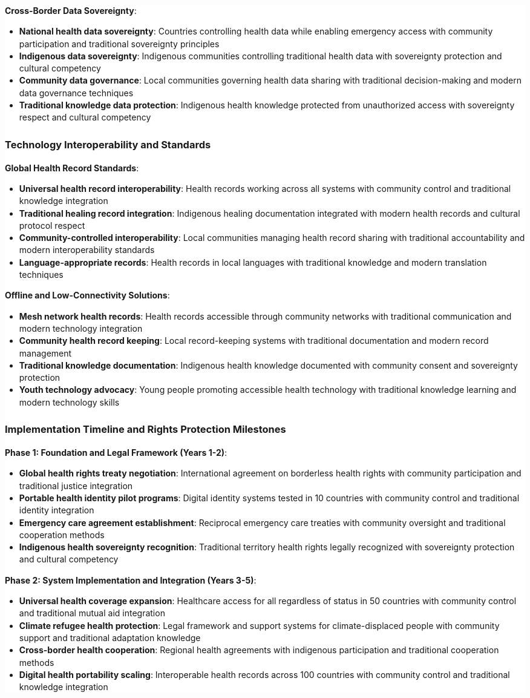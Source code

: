 **Cross-Border Data Sovereignty**:
- **National health data sovereignty**: Countries controlling health data while enabling emergency access with community participation and traditional sovereignty principles
- **Indigenous data sovereignty**: Indigenous communities controlling traditional health data with sovereignty protection and cultural competency
- **Community data governance**: Local communities governing health data sharing with traditional decision-making and modern data governance techniques
- **Traditional knowledge data protection**: Indigenous health knowledge protected from unauthorized access with sovereignty respect and cultural competency

### Technology Interoperability and Standards

**Global Health Record Standards**:
- **Universal health record interoperability**: Health records working across all systems with community control and traditional knowledge integration
- **Traditional healing record integration**: Indigenous healing documentation integrated with modern health records and cultural protocol respect
- **Community-controlled interoperability**: Local communities managing health record sharing with traditional accountability and modern interoperability standards
- **Language-appropriate records**: Health records in local languages with traditional knowledge and modern translation techniques

**Offline and Low-Connectivity Solutions**:
- **Mesh network health records**: Health records accessible through community networks with traditional communication and modern technology integration
- **Community health record keeping**: Local record-keeping systems with traditional documentation and modern record management
- **Traditional knowledge documentation**: Indigenous health knowledge documented with community consent and sovereignty protection
- **Youth technology advocacy**: Young people promoting accessible health technology with traditional knowledge learning and modern technology skills

### Implementation Timeline and Rights Protection Milestones

**Phase 1: Foundation and Legal Framework (Years 1-2)**:
- **Global health rights treaty negotiation**: International agreement on borderless health rights with community participation and traditional justice integration
- **Portable health identity pilot programs**: Digital identity systems tested in 10 countries with community control and traditional identity integration
- **Emergency care agreement establishment**: Reciprocal emergency care treaties with community oversight and traditional cooperation methods
- **Indigenous health sovereignty recognition**: Traditional territory health rights legally recognized with sovereignty protection and cultural competency

**Phase 2: System Implementation and Integration (Years 3-5)**:
- **Universal health coverage expansion**: Healthcare access for all regardless of status in 50 countries with community control and traditional mutual aid integration
- **Climate refugee health protection**: Legal framework and support systems for climate-displaced people with community support and traditional adaptation knowledge
- **Cross-border health cooperation**: Regional health agreements with indigenous participation and traditional cooperation methods
- **Digital health portability scaling**: Interoperable health records across 100 countries with community control and traditional knowledge integration
